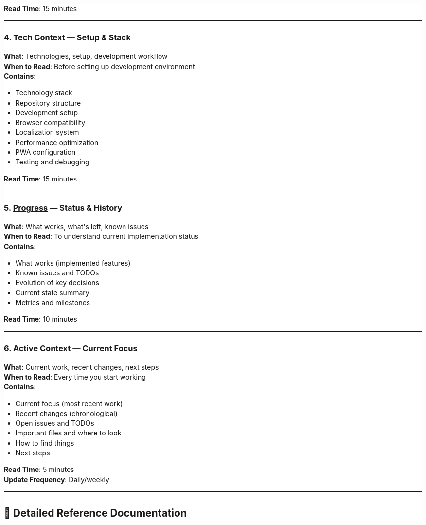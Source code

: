 **Read Time**: 15 minutes

---

### 4. [Tech Context](techContext.md) — Setup & Stack
**What**: Technologies, setup, development workflow  
**When to Read**: Before setting up development environment  
**Contains**:
- Technology stack
- Repository structure
- Development setup
- Browser compatibility
- Localization system
- Performance optimization
- PWA configuration
- Testing and debugging

**Read Time**: 15 minutes

---

### 5. [Progress](progress.md) — Status & History
**What**: What works, what's left, known issues  
**When to Read**: To understand current implementation status  
**Contains**:
- What works (implemented features)
- Known issues and TODOs
- Evolution of key decisions
- Current state summary
- Metrics and milestones

**Read Time**: 10 minutes

---

### 6. [Active Context](activeContext.md) — Current Focus
**What**: Current work, recent changes, next steps  
**When to Read**: Every time you start working  
**Contains**:
- Current focus (most recent work)
- Recent changes (chronological)
- Open issues and TODOs
- Important files and where to look
- How to find things
- Next steps

**Read Time**: 5 minutes  
**Update Frequency**: Daily/weekly

---

## 📖 Detailed Reference Documentation
